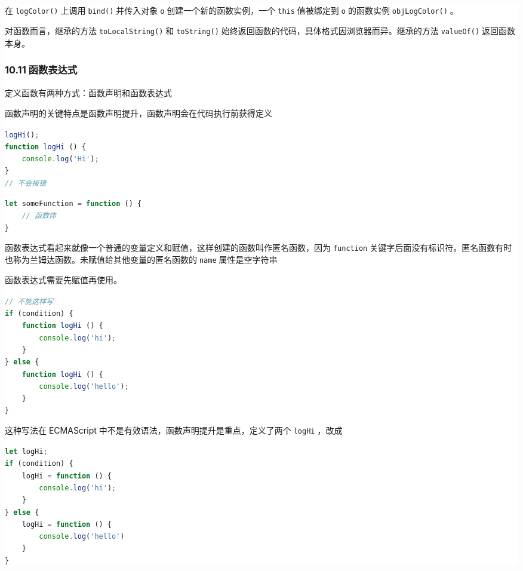 在 `logColor()` 上调用 `bind()` 并传入对象 `o` 创建一个新的函数实例，一个 `this` 值被绑定到 `o` 的函数实例 `objLogColor()` 。

对函数而言，继承的方法 `toLocalString()` 和 `toString()` 始终返回函数的代码，具体格式因浏览器而异。继承的方法 `valueOf()` 返回函数本身。

### 10.11 函数表达式

定义函数有两种方式：函数声明和函数表达式

函数声明的关键特点是函数声明提升，函数声明会在代码执行前获得定义

```javascript
logHi();
function logHi () {
    console.log('Hi');
}
// 不会报错
```

```javascript
let someFunction = function () {
    // 函数体
}

```

函数表达式看起来就像一个普通的变量定义和赋值，这样创建的函数叫作匿名函数，因为 `function` 关键字后面没有标识符。匿名函数有时也称为兰姆达函数。未赋值给其他变量的匿名函数的 `name` 属性是空字符串

函数表达式需要先赋值再使用。

```javascript
// 不能这样写
if (condition) {
    function logHi () {
        console.log('hi');
    }
} else {
    function logHi () {
        console.log('hello');
    }
}
```

这种写法在 ECMAScript 中不是有效语法，函数声明提升是重点，定义了两个 `logHi` ，改成

```javascript
let logHi;
if (condition) {
    logHi = function () {
        console.log('hi');
    }
} else {
    logHi = function () {
        console.log('hello')
    }
}
```
